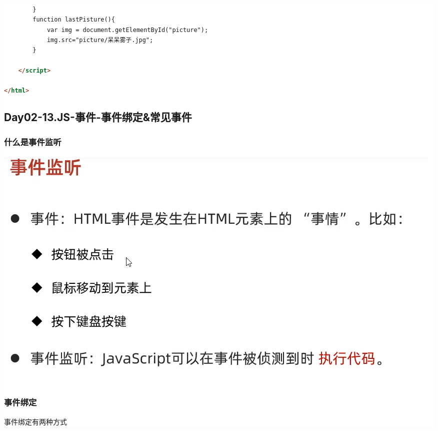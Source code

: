 ```html
        }
        function lastPisture(){
            var img = document.getElementById("picture");
            img.src="picture/呆呆雾子.jpg";
        }

    </script>

</html>
```



## Day02-13.JS-事件-事件绑定&常见事件

### 什么是事件监听

![image-20250309114207526](./pictures/image-20250309114207526.png)



### 事件绑定

事件绑定有两种方式
